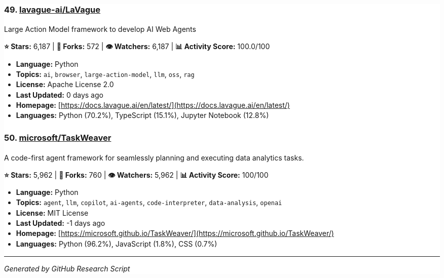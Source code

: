 ### 49. [lavague-ai/LaVague](https://github.com/lavague-ai/LaVague)

Large Action Model framework to develop AI Web Agents

**⭐ Stars:** 6,187 | **🔱 Forks:** 572 | **👁️ Watchers:** 6,187 | **📊 Activity Score:** 100.0/100

- **Language:** Python
- **Topics:** `ai`, `browser`, `large-action-model`, `llm`, `oss`, `rag`
- **License:** Apache License 2.0
- **Last Updated:** 0 days ago
- **Homepage:** [https://docs.lavague.ai/en/latest/](https://docs.lavague.ai/en/latest/)
- **Languages:** Python (70.2%), TypeScript (15.1%), Jupyter Notebook (12.8%)

### 50. [microsoft/TaskWeaver](https://github.com/microsoft/TaskWeaver)

A code-first agent framework for seamlessly planning and executing data analytics tasks. 

**⭐ Stars:** 5,962 | **🔱 Forks:** 760 | **👁️ Watchers:** 5,962 | **📊 Activity Score:** 100/100

- **Language:** Python
- **Topics:** `agent`, `llm`, `copilot`, `ai-agents`, `code-interpreter`, `data-analysis`, `openai`
- **License:** MIT License
- **Last Updated:** -1 days ago
- **Homepage:** [https://microsoft.github.io/TaskWeaver/](https://microsoft.github.io/TaskWeaver/)
- **Languages:** Python (96.2%), JavaScript (1.8%), CSS (0.7%)

---

*Generated by GitHub Research Script*
